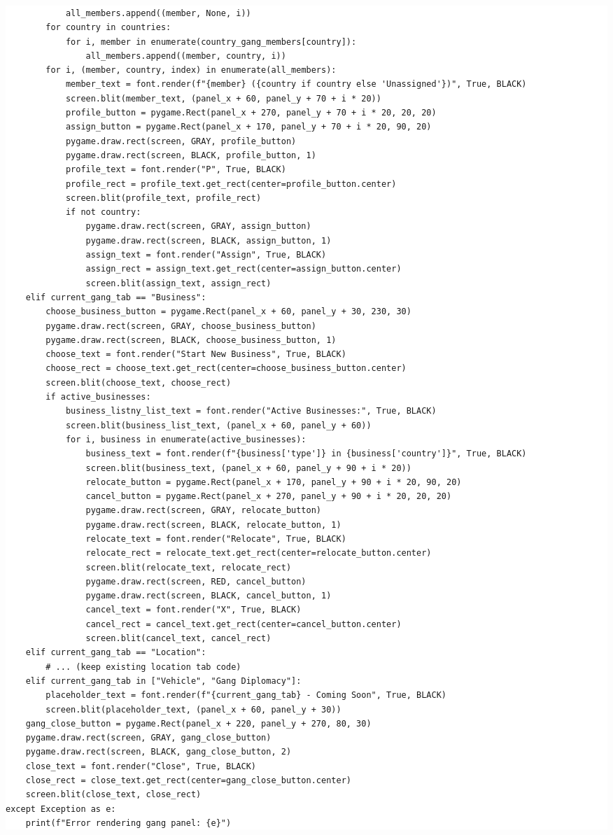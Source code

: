                 all_members.append((member, None, i))
            for country in countries:
                for i, member in enumerate(country_gang_members[country]):
                    all_members.append((member, country, i))
            for i, (member, country, index) in enumerate(all_members):
                member_text = font.render(f"{member} ({country if country else 'Unassigned'})", True, BLACK)
                screen.blit(member_text, (panel_x + 60, panel_y + 70 + i * 20))
                profile_button = pygame.Rect(panel_x + 270, panel_y + 70 + i * 20, 20, 20)
                assign_button = pygame.Rect(panel_x + 170, panel_y + 70 + i * 20, 90, 20)
                pygame.draw.rect(screen, GRAY, profile_button)
                pygame.draw.rect(screen, BLACK, profile_button, 1)
                profile_text = font.render("P", True, BLACK)
                profile_rect = profile_text.get_rect(center=profile_button.center)
                screen.blit(profile_text, profile_rect)
                if not country:
                    pygame.draw.rect(screen, GRAY, assign_button)
                    pygame.draw.rect(screen, BLACK, assign_button, 1)
                    assign_text = font.render("Assign", True, BLACK)
                    assign_rect = assign_text.get_rect(center=assign_button.center)
                    screen.blit(assign_text, assign_rect)
        elif current_gang_tab == "Business":
            choose_business_button = pygame.Rect(panel_x + 60, panel_y + 30, 230, 30)
            pygame.draw.rect(screen, GRAY, choose_business_button)
            pygame.draw.rect(screen, BLACK, choose_business_button, 1)
            choose_text = font.render("Start New Business", True, BLACK)
            choose_rect = choose_text.get_rect(center=choose_business_button.center)
            screen.blit(choose_text, choose_rect)
            if active_businesses:
                business_listny_list_text = font.render("Active Businesses:", True, BLACK)
                screen.blit(business_list_text, (panel_x + 60, panel_y + 60))
                for i, business in enumerate(active_businesses):
                    business_text = font.render(f"{business['type']} in {business['country']}", True, BLACK)
                    screen.blit(business_text, (panel_x + 60, panel_y + 90 + i * 20))
                    relocate_button = pygame.Rect(panel_x + 170, panel_y + 90 + i * 20, 90, 20)
                    cancel_button = pygame.Rect(panel_x + 270, panel_y + 90 + i * 20, 20, 20)
                    pygame.draw.rect(screen, GRAY, relocate_button)
                    pygame.draw.rect(screen, BLACK, relocate_button, 1)
                    relocate_text = font.render("Relocate", True, BLACK)
                    relocate_rect = relocate_text.get_rect(center=relocate_button.center)
                    screen.blit(relocate_text, relocate_rect)
                    pygame.draw.rect(screen, RED, cancel_button)
                    pygame.draw.rect(screen, BLACK, cancel_button, 1)
                    cancel_text = font.render("X", True, BLACK)
                    cancel_rect = cancel_text.get_rect(center=cancel_button.center)
                    screen.blit(cancel_text, cancel_rect)
        elif current_gang_tab == "Location":
            # ... (keep existing location tab code)
        elif current_gang_tab in ["Vehicle", "Gang Diplomacy"]:
            placeholder_text = font.render(f"{current_gang_tab} - Coming Soon", True, BLACK)
            screen.blit(placeholder_text, (panel_x + 60, panel_y + 30))
        gang_close_button = pygame.Rect(panel_x + 220, panel_y + 270, 80, 30)
        pygame.draw.rect(screen, GRAY, gang_close_button)
        pygame.draw.rect(screen, BLACK, gang_close_button, 2)
        close_text = font.render("Close", True, BLACK)
        close_rect = close_text.get_rect(center=gang_close_button.center)
        screen.blit(close_text, close_rect)
    except Exception as e:
        print(f"Error rendering gang panel: {e}")

